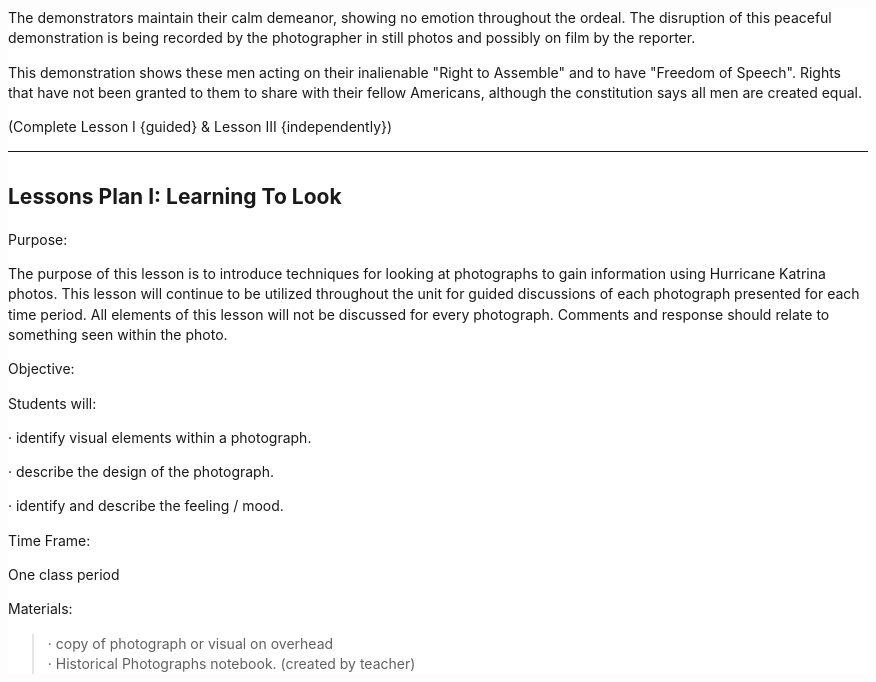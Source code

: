 <p>
The demonstrators maintain their calm demeanor, showing no emotion throughout the ordeal. The disruption of this peaceful demonstration is being recorded by the photographer in still photos and possibly on film by the reporter.
</p>
<p>
This demonstration shows these men acting on their inalienable "Right to Assemble" and to have "Freedom of Speech". Rights that have not been granted to them to share with their fellow Americans, although the constitution says all men are created equal.
</p>
<p>
(Complete Lesson I {guided} &amp; Lesson III {independently})
</p>
<hr/>
<h2>
Lessons Plan I: Learning To Look
</h2>
<p>
Purpose:
</p>
<p>
The purpose of this lesson is to introduce techniques for looking at photographs to gain information using Hurricane Katrina photos. This lesson will continue to be utilized throughout the unit for guided discussions of each photograph presented for each time period. All elements of this lesson will not be discussed for every photograph. Comments and response should relate to something seen within the photo.
</p>
<p>
Objective:
</p>
<p>
Students will:
</p>
<p>
· identify visual elements within a photograph.
</p>
<p>
· describe the design of the photograph.
</p>
<p>
· identify and describe the feeling / mood.
</p>
<p>
Time Frame:
</p>
<p>
One class period
</p>
<p>
Materials:
</p>
<p>
<b>
</b>
</p>
<blockquote>
<dl>
<dt>
· copy of photograph or visual on overhead
<b>
</b>
<dt>
· Historical Photographs notebook. (created by teacher)
<b>